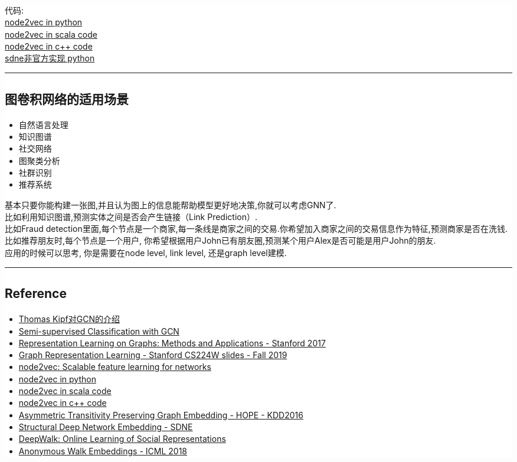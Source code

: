 代码:  
[node2vec in python](https://github.com/aditya-grover/node2vec)  
[node2vec in scala code](https://github.com/aditya-grover/node2vec/tree/master/node2vec_spark)  
[node2vec in c++ code](https://github.com/snap-stanford/snap/tree/master/examples/node2vec)  
[sdne非官方实现 python](https://github.com/shenweichen/GraphEmbedding/blob/master/examples/sdne_wiki.py)

---

## 图卷积网络的适用场景  
* 自然语言处理  
* 知识图谱
* 社交网络
* 图聚类分析
* 社群识别
* 推荐系统

基本只要你能构建一张图,并且认为图上的信息能帮助模型更好地决策,你就可以考虑GNN了.  
比如利用知识图谱,预测实体之间是否会产生链接（Link Prediction）.   
比如Fraud detection里面,每个节点是一个商家,每一条线是商家之间的交易.你希望加入商家之间的交易信息作为特征,预测商家是否在洗钱.  
比如推荐朋友时,每个节点是一个用户, 你希望根据用户John已有朋友圈,预测某个用户Alex是否可能是用户John的朋友.  
应用的时候可以思考, 你是需要在node level, link level, 还是graph level建模.   


---
## Reference
* [Thomas Kipf对GCN的介绍](https://tkipf.github.io/graph-convolutional-networks/)
* [Semi-supervised Classification with GCN](https://arxiv.org/pdf/1609.02907.pdf)
* [Representation Learning on Graphs: Methods and Applications - Stanford 2017](https://www-cs.stanford.edu/people/jure/pubs/graphrepresentation-ieee17.pdf)
* [Graph Representation Learning - Stanford CS224W slides - Fall 2019](http://web.stanford.edu/class/cs224w/slides/07-noderepr.pdf)  
* [node2vec: Scalable feature learning for networks](https://cs.stanford.edu/~jure/pubs/node2vec-kdd16.pdf)  
* [node2vec in python](https://github.com/aditya-grover/node2vec)  
* [node2vec in scala code](https://github.com/aditya-grover/node2vec/tree/master/node2vec_spark)  
* [node2vec in c++ code](https://github.com/snap-stanford/snap/tree/master/examples/node2vec)  
* [Asymmetric Transitivity Preserving Graph Embedding - HOPE - KDD2016](https://www.kdd.org/kdd2016/papers/files/rfp0184-ouA.pdf)  
* [Structural Deep Network Embedding - SDNE](https://www.kdd.org/kdd2016/papers/files/rfp0191-wangAemb.pdf)
* [DeepWalk: Online Learning of Social Representations](http://www.perozzi.net/publications/14_kdd_deepwalk.pdf)
* [Anonymous Walk Embeddings - ICML 2018](https://arxiv.org/pdf/1805.11921.pdf)
